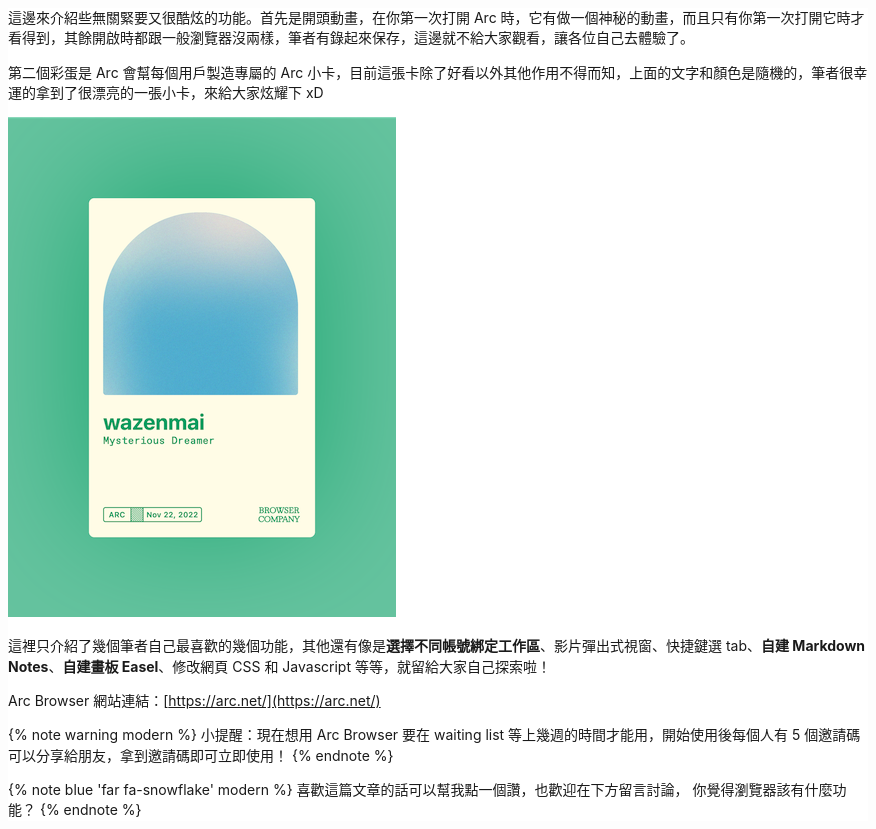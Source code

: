 這邊來介紹些無關緊要又很酷炫的功能。首先是開頭動畫，在你第一次打開 Arc 時，它有做一個神秘的動畫，而且只有你第一次打開它時才看得到，其餘開啟時都跟一般瀏覽器沒兩樣，筆者有錄起來保存，這邊就不給大家觀看，讓各位自己去體驗了。

第二個彩蛋是 Arc 會幫每個用戶製造專屬的 Arc 小卡，目前這張卡除了好看以外其他作用不得而知，上面的文字和顏色是隨機的，筆者很幸運的拿到了很漂亮的一張小卡，來給大家炫耀下 xD

![](/assets/posts/Arc-Browser/wazenmai_Arc.png)

這裡只介紹了幾個筆者自己最喜歡的幾個功能，其他還有像是**選擇不同帳號綁定工作區**、影片彈出式視窗、快捷鍵選 tab、**自建 Markdown Notes**、**自建畫板 Easel**、修改網頁 CSS 和 Javascript 等等，就留給大家自己探索啦！

Arc Browser 網站連結：[https://arc.net/](https://arc.net/)

{% note warning modern %}
小提醒：現在想用 Arc Browser 要在 waiting list 等上幾週的時間才能用，開始使用後每個人有 5 個邀請碼可以分享給朋友，拿到邀請碼即可立即使用！
{% endnote %}

{% note blue 'far fa-snowflake' modern %}
喜歡這篇文章的話可以幫我點一個讚，也歡迎在下方留言討論，
你覺得瀏覽器該有什麼功能？
{% endnote %}
